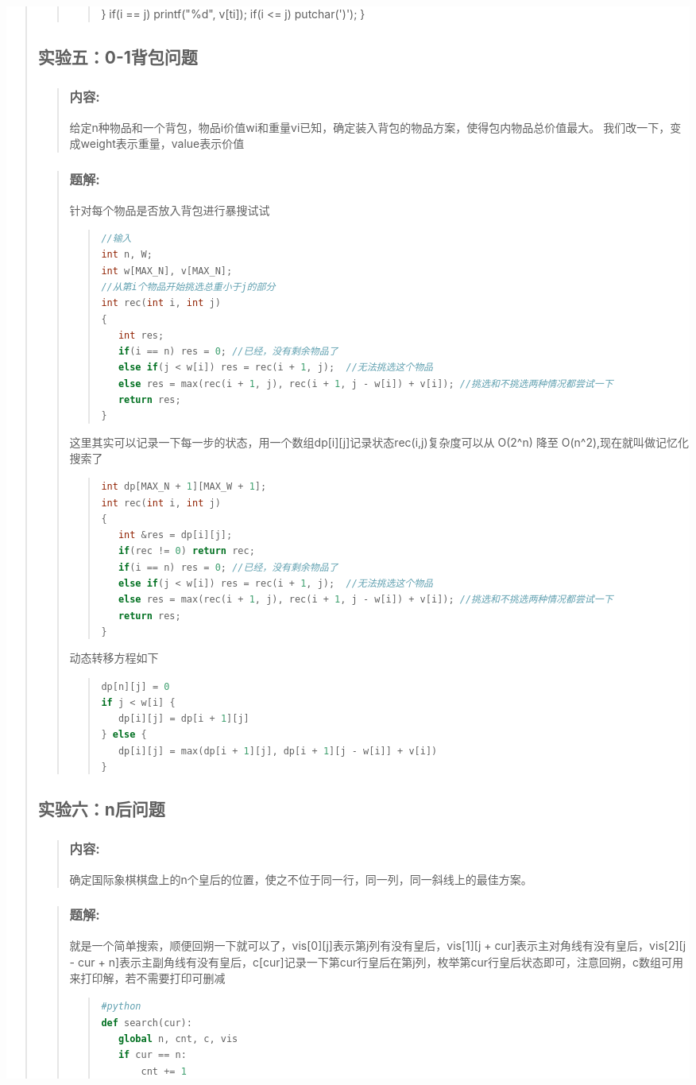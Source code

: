 >>>    }
>>>    if(i == j) printf("%d", v[ti]);
>>>    if(i <= j) putchar(')');
>>>}
>>>```  
>
>## 实验五：0-1背包问题  
>>### 内容:  
>>给定n种物品和一个背包，物品i价值wi和重量vi已知，确定装入背包的物品方案，使得包内物品总价值最大。
>>我们改一下，变成weight表示重量，value表示价值    
>
>>### 题解:  
>>针对每个物品是否放入背包进行暴搜试试  
>>>```cpp
>>>//输入
>>>int n, W;
>>>int w[MAX_N], v[MAX_N];
>>>//从第i个物品开始挑选总重小于j的部分
>>>int rec(int i, int j)
>>>{
>>>    int res;
>>>    if(i == n) res = 0; //已经，没有剩余物品了
>>>    else if(j < w[i]) res = rec(i + 1, j);  //无法挑选这个物品
>>>    else res = max(rec(i + 1, j), rec(i + 1, j - w[i]) + v[i]); //挑选和不挑选两种情况都尝试一下
>>>    return res;
>>>}
>>>```  
>>
>> 这里其实可以记录一下每一步的状态，用一个数组dp[i][j]记录状态rec(i,j)复杂度可以从 O(2^n) 降至 O(n^2),现在就叫做记忆化搜索了  
>>>```cpp
>>>int dp[MAX_N + 1][MAX_W + 1];
>>>int rec(int i, int j)
>>>{
>>>    int &res = dp[i][j];
>>>    if(rec != 0) return rec;
>>>    if(i == n) res = 0; //已经，没有剩余物品了
>>>    else if(j < w[i]) res = rec(i + 1, j);  //无法挑选这个物品
>>>    else res = max(rec(i + 1, j), rec(i + 1, j - w[i]) + v[i]); //挑选和不挑选两种情况都尝试一下
>>>    return res;
>>>}
>>>```  
>> 动态转移方程如下
>>>```go
>>>dp[n][j] = 0
>>>if j < w[i] {
>>>    dp[i][j] = dp[i + 1][j]    
>>>} else {
>>>    dp[i][j] = max(dp[i + 1][j], dp[i + 1][j - w[i]] + v[i])
>>>}
>>>```  
>
>## 实验六：n后问题  
>>### 内容:  
>>确定国际象棋棋盘上的n个皇后的位置，使之不位于同一行，同一列，同一斜线上的最佳方案。    
>
>>### 题解:  
>>就是一个简单搜索，顺便回朔一下就可以了，vis[0][j]表示第j列有没有皇后，vis[1][j + cur]表示主对角线有没有皇后，vis[2][j - cur + n]表示主副角线有没有皇后，c[cur]记录一下第cur行皇后在第j列，枚举第cur行皇后状态即可，注意回朔，c数组可用来打印解，若不需要打印可删减  
>>>```py
>>>#python
>>>def search(cur):
>>>    global n, cnt, c, vis
>>>    if cur == n:
>>>        cnt += 1